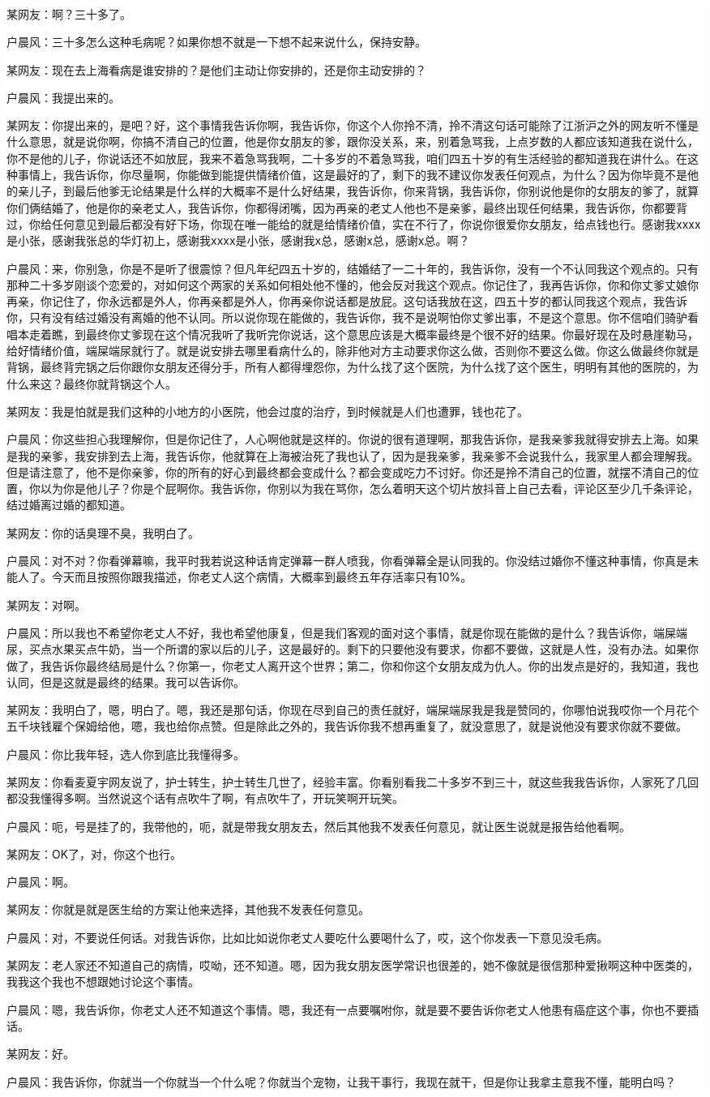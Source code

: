 某网友：啊？三十多了。

户晨风：三十多怎么这种毛病呢？如果你想不就是一下想不起来说什么，保持安静。

某网友：现在去上海看病是谁安排的？是他们主动让你安排的，还是你主动安排的？

户晨风：我提出来的。

某网友：你提出来的，是吧？好，这个事情我告诉你啊，我告诉你，你这个人你拎不清，拎不清这句话可能除了江浙沪之外的网友听不懂是什么意思，就是说你啊，你搞不清自己的位置，他是你女朋友的爹，跟你没关系，来，别着急骂我，上点岁数的人都应该知道我在说什么，你不是他的儿子，你说话还不如放屁，我来不着急骂我啊，二十多岁的不着急骂我，咱们四五十岁的有生活经验的都知道我在讲什么。在这种事情上，我告诉你，你尽量啊，你能做到能提供情绪价值，这是最好的了，剩下的我不建议你发表任何观点，为什么？因为你毕竟不是他的亲儿子，到最后他爹无论结果是什么样的大概率不是什么好结果，我告诉你，你来背锅，我告诉你，你别说他是你的女朋友的爹了，就算你们俩结婚了，他是你的亲老丈人，我告诉你，你都得闭嘴，因为再亲的老丈人他也不是亲爹，最终出现任何结果，我告诉你，你都要背过，你给任何意见到最后都没有好下场，你现在唯一能给的就是给情绪价值，实在不行了，你说你很爱你女朋友，给点钱也行。感谢我xxxx是小张，感谢我张总的华灯初上，感谢我xxxx是小张，感谢我x总，感谢x总，感谢x总。啊？

户晨风：来，你别急，你是不是听了很震惊？但凡年纪四五十岁的，结婚结了一二十年的，我告诉你，没有一个不认同我这个观点的。只有那种二十多岁刚谈个恋爱的，对如何这个两家的关系如何相处他不懂的，他会反对我这个观点。你记住了，我再告诉你，你和你丈爹丈娘你再亲，你记住了，你永远都是外人，你再亲都是外人，你再亲你说话都是放屁。这句话我放在这，四五十岁的都认同我这个观点，我告诉你，只有没有结过婚没有离婚的他不认同。所以说你现在能做的，我告诉你，我不是说啊怕你丈爹出事，不是这个意思。你不信咱们骑驴看唱本走着瞧，到最终你丈爹现在这个情况我听了我听完你说话，这个意思应该是大概率最终是个很不好的结果。你最好现在及时悬崖勒马，给好情绪价值，端屎端尿就行了。就是说安排去哪里看病什么的，除非他对方主动要求你这么做，否则你不要这么做。你这么做最终你就是背锅，最终背完锅之后你跟你女朋友还得分手，所有人都得埋怨你，为什么找了这个医院，为什么找了这个医生，明明有其他的医院的，为什么来这？最终你就背锅这个人。

某网友：我是怕就是我们这种的小地方的小医院，他会过度的治疗，到时候就是人们也遭罪，钱也花了。

户晨风：你这些担心我理解你，但是你记住了，人心啊他就是这样的。你说的很有道理啊，那我告诉你，是我亲爹我就得安排去上海。如果是我的亲爹，我安排到去上海，我告诉你，他就算在上海被治死了我也认了，因为是我亲爹，我亲爹不会说我什么，我家里人都会理解我。但是请注意了，他不是你亲爹，你的所有的好心到最终都会变成什么？都会变成吃力不讨好。你还是拎不清自己的位置，就摆不清自己的位置，你以为你是他儿子？你是个屁啊你。我告诉你，你别以为我在骂你，怎么着明天这个切片放抖音上自己去看，评论区至少几千条评论，结过婚离过婚的都知道。

某网友：你的话臭理不臭，我明白了。

户晨风：对不对？你看弹幕嘛，我平时我若说这种话肯定弹幕一群人喷我，你看弹幕全是认同我的。你没结过婚你不懂这种事情，你真是未能人了。今天而且按照你跟我描述，你老丈人这个病情，大概率到最终五年存活率只有10%。

某网友：对啊。

户晨风：所以我也不希望你老丈人不好，我也希望他康复，但是我们客观的面对这个事情，就是你现在能做的是什么？我告诉你，端屎端尿，买点水果买点牛奶，当一个所谓的家以后的儿子，这是最好的。剩下的只要他没有要求，你都不要做，这就是人性，没有办法。如果你做了，我告诉你最终结局是什么？你第一，你老丈人离开这个世界；第二，你和你这个女朋友成为仇人。你的出发点是好的，我知道，我也认同，但是这就是最终的结果。我可以告诉你。

某网友：我明白了，嗯，明白了。嗯，我还是那句话，你现在尽到自己的责任就好，端屎端尿我是我是赞同的，你哪怕说我哎你一个月花个五千块钱雇个保姆给他，嗯，我也给你点赞。但是除此之外的，我告诉你我不想再重复了，就没意思了，就是说他没有要求你就不要做。

户晨风：你比我年轻，选人你到底比我懂得多。

某网友：你看麦夏宇网友说了，护士转生，护士转生几世了，经验丰富。你看别看我二十多岁不到三十，就这些我我告诉你，人家死了几回都没我懂得多啊。当然说这个话有点吹牛了啊，有点吹牛了，开玩笑啊开玩笑。

户晨风：呃，号是挂了的，我带他的，呃，就是带我女朋友去，然后其他我不发表任何意见，就让医生说就是报告给他看啊。

某网友：OK了，对，你这个也行。

户晨风：啊。

某网友：你就是就是医生给的方案让他来选择，其他我不发表任何意见。

户晨风：对，不要说任何话。对我告诉你，比如比如说你老丈人要吃什么要喝什么了，哎，这个你发表一下意见没毛病。

某网友：老人家还不知道自己的病情，哎呦，还不知道。嗯，因为我女朋友医学常识也很差的，她不像就是很信那种爱揪啊这种中医类的，我我这个我也不想跟她讨论这个事情。

户晨风：嗯，我告诉你，你老丈人还不知道这个事情。嗯，我还有一点要嘱咐你，就是要不要告诉你老丈人他患有癌症这个事，你也不要插话。

某网友：好。

户晨风：我告诉你，你就当一个你就当一个什么呢？你就当个宠物，让我干事行，我现在就干，但是你让我拿主意我不懂，能明白吗？
